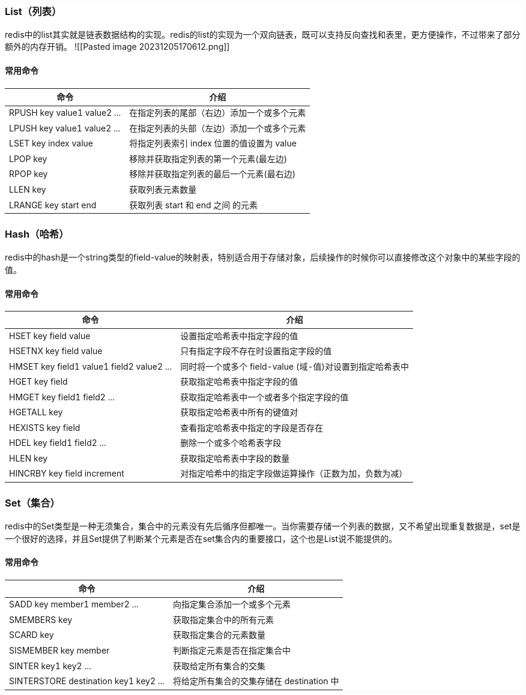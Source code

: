 ### List（列表）
redis中的list其实就是链表数据结构的实现。redis的list的实现为一个双向链表，既可以支持反向查找和表里，更方便操作，不过带来了部分额外的内存开销。
![[Pasted image 20231205170612.png]]
#### 常用命令

|命令|介绍|
|---|---|
|RPUSH key value1 value2 ...|在指定列表的尾部（右边）添加一个或多个元素|
|LPUSH key value1 value2 ...|在指定列表的头部（左边）添加一个或多个元素|
|LSET key index value|将指定列表索引 index 位置的值设置为 value|
|LPOP key|移除并获取指定列表的第一个元素(最左边)|
|RPOP key|移除并获取指定列表的最后一个元素(最右边)|
|LLEN key|获取列表元素数量|
|LRANGE key start end|获取列表 start 和 end 之间 的元素|

### Hash（哈希）
redis中的hash是一个string类型的field-value的映射表，特别适合用于存储对象，后续操作的时候你可以直接修改这个对象中的某些字段的值。
#### 常用命令

|命令|介绍|
|---|---|
|HSET key field value|设置指定哈希表中指定字段的值|
|HSETNX key field value|只有指定字段不存在时设置指定字段的值|
|HMSET key field1 value1 field2 value2 ...|同时将一个或多个 field-value (域-值)对设置到指定哈希表中|
|HGET key field|获取指定哈希表中指定字段的值|
|HMGET key field1 field2 ...|获取指定哈希表中一个或者多个指定字段的值|
|HGETALL key|获取指定哈希表中所有的键值对|
|HEXISTS key field|查看指定哈希表中指定的字段是否存在|
|HDEL key field1 field2 ...|删除一个或多个哈希表字段|
|HLEN key|获取指定哈希表中字段的数量|
|HINCRBY key field increment|对指定哈希中的指定字段做运算操作（正数为加，负数为减）|

### Set（集合）
redis中的Set类型是一种无须集合，集合中的元素没有先后循序但都唯一。当你需要存储一个列表的数据，又不希望出现重复数据是，set是一个很好的选择，并且Set提供了判断某个元素是否在set集合内的重要接口，这个也是List说不能提供的。
#### 常用命令

| 命令                                    | 介绍                          |
| ------------------------------------- | --------------------------- |
| SADD key member1 member2 ...          | 向指定集合添加一个或多个元素              |
| SMEMBERS key                          | 获取指定集合中的所有元素                |
| SCARD key                             | 获取指定集合的元素数量                 |
| SISMEMBER key member                  | 判断指定元素是否在指定集合中              |
| SINTER key1 key2 ...                  | 获取给定所有集合的交集                 |
| SINTERSTORE destination key1 key2 ... | 将给定所有集合的交集存储在 destination 中 |